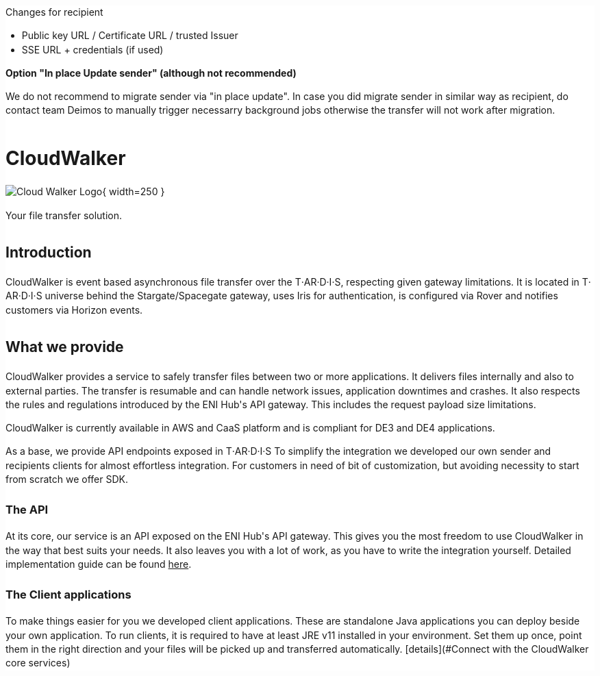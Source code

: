 Changes for recipient

* Public key URL / Certificate URL / trusted Issuer
* SSE URL + credentials (if used)

**Option "In place Update sender" (although not recommended)**

We do not recommend to migrate sender via "in place update". In case you did migrate sender in similar way as recipient, do contact team Deimos to manually trigger necessarry background jobs otherwise the transfer will not work after migration.

# CloudWalker

![Cloud Walker Logo](img/CloudWalker.png){ width=250 }

Your file transfer solution.

## Introduction

CloudWalker is event based asynchronous file transfer over the T‧AR‧D‧I‧S, respecting given gateway limitations.
It is located in T‧AR‧D‧I‧S universe behind the Stargate/Spacegate gateway, uses Iris for authentication, is configured via Rover and notifies customers via Horizon events. 


## What we provide

CloudWalker provides a service to safely transfer files between two or more applications. It delivers files internally and also to external parties. The transfer is resumable and can handle network issues, application downtimes and crashes. It also respects the rules and regulations introduced by the ENI Hub's API gateway. This includes the request payload size limitations.

CloudWalker is currently available in AWS and CaaS platform and is compliant for DE3 and DE4 applications. 

As a base, we provide API endpoints exposed in T‧AR‧D‧I‧S 
To simplify the integration we developed our own sender and recipients clients for almost effortless integration.
For customers in need of bit of customization, but avoiding necessity to start from scratch we offer SDK.

### The API

At its core, our service is an API exposed on the ENI Hub's API gateway. This gives you the most freedom to use CloudWalker in the way that best suits your needs. It also leaves you with a lot of work, as you have to write the integration yourself. Detailed implementation guide can be found [here](#detailed-implementation-guideline).

### The Client applications

To make things easier for you we developed client applications. These are standalone Java applications you can deploy beside your own application. To run clients, it is required to have at least JRE v11 installed in your environment. Set them up once, point them in the right direction and your files will be picked up and transferred automatically. [details](#Connect with the CloudWalker core services)
